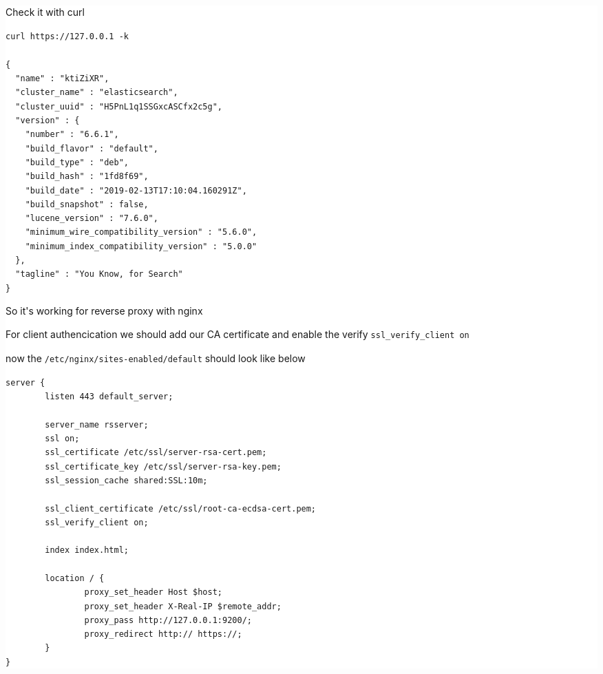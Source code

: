 Check it with curl

```
curl https://127.0.0.1 -k

{
  "name" : "ktiZiXR",
  "cluster_name" : "elasticsearch",
  "cluster_uuid" : "H5PnL1q1SSGxcASCfx2c5g",
  "version" : {
    "number" : "6.6.1",
    "build_flavor" : "default",
    "build_type" : "deb",
    "build_hash" : "1fd8f69",
    "build_date" : "2019-02-13T17:10:04.160291Z",
    "build_snapshot" : false,
    "lucene_version" : "7.6.0",
    "minimum_wire_compatibility_version" : "5.6.0",
    "minimum_index_compatibility_version" : "5.0.0"
  },
  "tagline" : "You Know, for Search"
}
```

So it's working for reverse proxy with nginx

For client authencication we should add our CA certificate and enable the verify `ssl_verify_client on`

now the `/etc/nginx/sites-enabled/default` should look like below

```
server {
        listen 443 default_server;

        server_name rsserver;
        ssl on;
        ssl_certificate /etc/ssl/server-rsa-cert.pem;
        ssl_certificate_key /etc/ssl/server-rsa-key.pem;
        ssl_session_cache shared:SSL:10m;

        ssl_client_certificate /etc/ssl/root-ca-ecdsa-cert.pem;
        ssl_verify_client on;

        index index.html;

        location / {
                proxy_set_header Host $host;
                proxy_set_header X-Real-IP $remote_addr;
                proxy_pass http://127.0.0.1:9200/;
                proxy_redirect http:// https://;
        }
}
```
